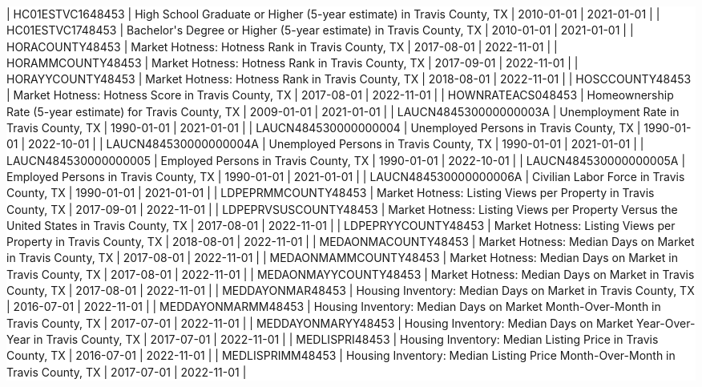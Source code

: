 | HC01ESTVC1648453          | High School Graduate or Higher (5-year estimate) in Travis County, TX                                                                                                      | 2010-01-01          | 2021-01-01        |
| HC01ESTVC1748453          | Bachelor's Degree or Higher (5-year estimate) in Travis County, TX                                                                                                         | 2010-01-01          | 2021-01-01        |
| HORACOUNTY48453           | Market Hotness: Hotness Rank in Travis County, TX                                                                                                                          | 2017-08-01          | 2022-11-01        |
| HORAMMCOUNTY48453         | Market Hotness: Hotness Rank in Travis County, TX                                                                                                                          | 2017-09-01          | 2022-11-01        |
| HORAYYCOUNTY48453         | Market Hotness: Hotness Rank in Travis County, TX                                                                                                                          | 2018-08-01          | 2022-11-01        |
| HOSCCOUNTY48453           | Market Hotness: Hotness Score in Travis County, TX                                                                                                                         | 2017-08-01          | 2022-11-01        |
| HOWNRATEACS048453         | Homeownership Rate (5-year estimate) for Travis County, TX                                                                                                                 | 2009-01-01          | 2021-01-01        |
| LAUCN484530000000003A     | Unemployment Rate in Travis County, TX                                                                                                                                     | 1990-01-01          | 2021-01-01        |
| LAUCN484530000000004      | Unemployed Persons in Travis County, TX                                                                                                                                    | 1990-01-01          | 2022-10-01        |
| LAUCN484530000000004A     | Unemployed Persons in Travis County, TX                                                                                                                                    | 1990-01-01          | 2021-01-01        |
| LAUCN484530000000005      | Employed Persons in Travis County, TX                                                                                                                                      | 1990-01-01          | 2022-10-01        |
| LAUCN484530000000005A     | Employed Persons in Travis County, TX                                                                                                                                      | 1990-01-01          | 2021-01-01        |
| LAUCN484530000000006A     | Civilian Labor Force in Travis County, TX                                                                                                                                  | 1990-01-01          | 2021-01-01        |
| LDPEPRMMCOUNTY48453       | Market Hotness: Listing Views per Property in Travis County, TX                                                                                                            | 2017-09-01          | 2022-11-01        |
| LDPEPRVSUSCOUNTY48453     | Market Hotness: Listing Views per Property Versus the United States in Travis County, TX                                                                                   | 2017-08-01          | 2022-11-01        |
| LDPEPRYYCOUNTY48453       | Market Hotness: Listing Views per Property in Travis County, TX                                                                                                            | 2018-08-01          | 2022-11-01        |
| MEDAONMACOUNTY48453       | Market Hotness: Median Days on Market in Travis County, TX                                                                                                                 | 2017-08-01          | 2022-11-01        |
| MEDAONMAMMCOUNTY48453     | Market Hotness: Median Days on Market in Travis County, TX                                                                                                                 | 2017-08-01          | 2022-11-01        |
| MEDAONMAYYCOUNTY48453     | Market Hotness: Median Days on Market in Travis County, TX                                                                                                                 | 2017-08-01          | 2022-11-01        |
| MEDDAYONMAR48453          | Housing Inventory: Median Days on Market in Travis County, TX                                                                                                              | 2016-07-01          | 2022-11-01        |
| MEDDAYONMARMM48453        | Housing Inventory: Median Days on Market Month-Over-Month in Travis County, TX                                                                                             | 2017-07-01          | 2022-11-01        |
| MEDDAYONMARYY48453        | Housing Inventory: Median Days on Market Year-Over-Year in Travis County, TX                                                                                               | 2017-07-01          | 2022-11-01        |
| MEDLISPRI48453            | Housing Inventory: Median Listing Price in Travis County, TX                                                                                                               | 2016-07-01          | 2022-11-01        |
| MEDLISPRIMM48453          | Housing Inventory: Median Listing Price Month-Over-Month in Travis County, TX                                                                                              | 2017-07-01          | 2022-11-01        |